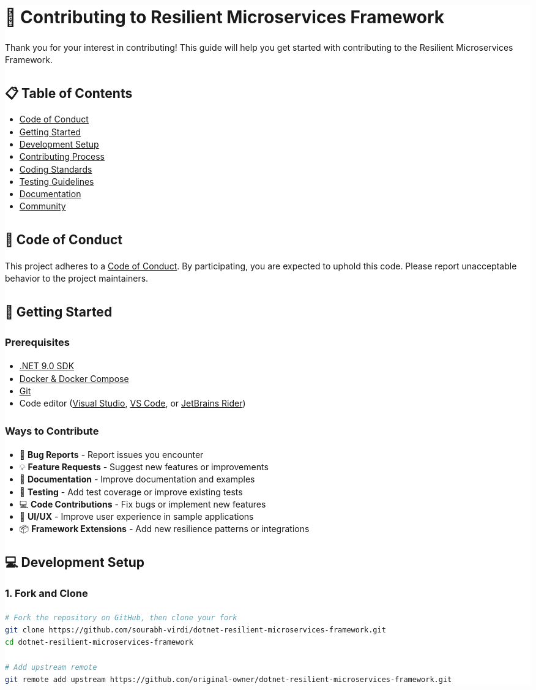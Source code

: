 # 🤝 Contributing to Resilient Microservices Framework

Thank you for your interest in contributing! This guide will help you get started with contributing to the Resilient Microservices Framework.

## 📋 Table of Contents
- [Code of Conduct](#code-of-conduct)
- [Getting Started](#getting-started)
- [Development Setup](#development-setup)
- [Contributing Process](#contributing-process)
- [Coding Standards](#coding-standards)
- [Testing Guidelines](#testing-guidelines)
- [Documentation](#documentation)
- [Community](#community)

## 🌟 Code of Conduct

This project adheres to a [Code of Conduct](CODE_OF_CONDUCT.md). By participating, you are expected to uphold this code. Please report unacceptable behavior to the project maintainers.

## 🚀 Getting Started

### Prerequisites
- [.NET 9.0 SDK](https://dotnet.microsoft.com/download/dotnet/9.0)
- [Docker & Docker Compose](https://docs.docker.com/get-docker/)
- [Git](https://git-scm.com/downloads)
- Code editor ([Visual Studio](https://visualstudio.microsoft.com/), [VS Code](https://code.visualstudio.com/), or [JetBrains Rider](https://www.jetbrains.com/rider/))

### Ways to Contribute
- 🐛 **Bug Reports** - Report issues you encounter
- 💡 **Feature Requests** - Suggest new features or improvements
- 📝 **Documentation** - Improve documentation and examples
- 🧪 **Testing** - Add test coverage or improve existing tests
- 💻 **Code Contributions** - Fix bugs or implement new features
- 🎨 **UI/UX** - Improve user experience in sample applications
- 📦 **Framework Extensions** - Add new resilience patterns or integrations

## 💻 Development Setup

### 1. Fork and Clone
```bash
# Fork the repository on GitHub, then clone your fork
git clone https://github.com/sourabh-virdi/dotnet-resilient-microservices-framework.git
cd dotnet-resilient-microservices-framework

# Add upstream remote
git remote add upstream https://github.com/original-owner/dotnet-resilient-microservices-framework.git
```
